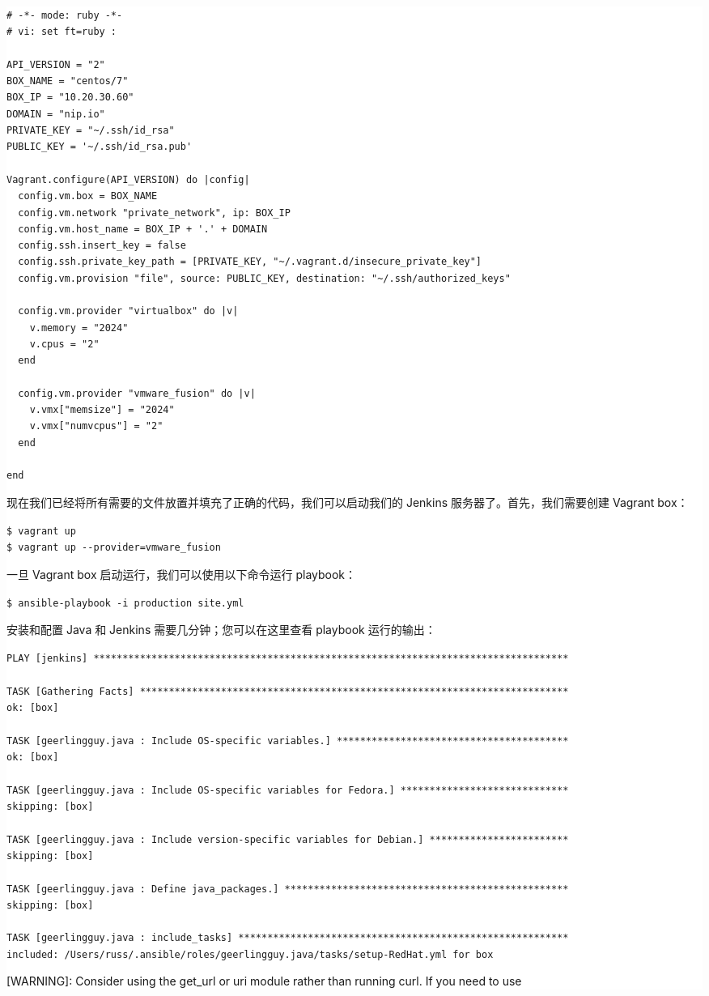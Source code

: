 ```
# -*- mode: ruby -*-
# vi: set ft=ruby :

API_VERSION = "2"
BOX_NAME = "centos/7"
BOX_IP = "10.20.30.60"
DOMAIN = "nip.io"
PRIVATE_KEY = "~/.ssh/id_rsa"
PUBLIC_KEY = '~/.ssh/id_rsa.pub'

Vagrant.configure(API_VERSION) do |config|
  config.vm.box = BOX_NAME
  config.vm.network "private_network", ip: BOX_IP
  config.vm.host_name = BOX_IP + '.' + DOMAIN
  config.ssh.insert_key = false
  config.ssh.private_key_path = [PRIVATE_KEY, "~/.vagrant.d/insecure_private_key"]
  config.vm.provision "file", source: PUBLIC_KEY, destination: "~/.ssh/authorized_keys"

  config.vm.provider "virtualbox" do |v|
    v.memory = "2024"
    v.cpus = "2"
  end

  config.vm.provider "vmware_fusion" do |v|
    v.vmx["memsize"] = "2024"
    v.vmx["numvcpus"] = "2"
  end

end
```

现在我们已经将所有需要的文件放置并填充了正确的代码，我们可以启动我们的 Jenkins 服务器了。首先，我们需要创建 Vagrant box：

```
$ vagrant up
$ vagrant up --provider=vmware_fusion
```

一旦 Vagrant box 启动运行，我们可以使用以下命令运行 playbook：

```
$ ansible-playbook -i production site.yml
```

安装和配置 Java 和 Jenkins 需要几分钟；您可以在这里查看 playbook 运行的输出：

```
PLAY [jenkins] **********************************************************************************

TASK [Gathering Facts] **************************************************************************
ok: [box]

TASK [geerlingguy.java : Include OS-specific variables.] ****************************************
ok: [box]

TASK [geerlingguy.java : Include OS-specific variables for Fedora.] *****************************
skipping: [box]

TASK [geerlingguy.java : Include version-specific variables for Debian.] ************************
skipping: [box]

TASK [geerlingguy.java : Define java_packages.] *************************************************
skipping: [box]

TASK [geerlingguy.java : include_tasks] *********************************************************
included: /Users/russ/.ansible/roles/geerlingguy.java/tasks/setup-RedHat.yml for box

```

 [WARNING]: Consider using the get_url or uri module rather than running curl. If you need to use